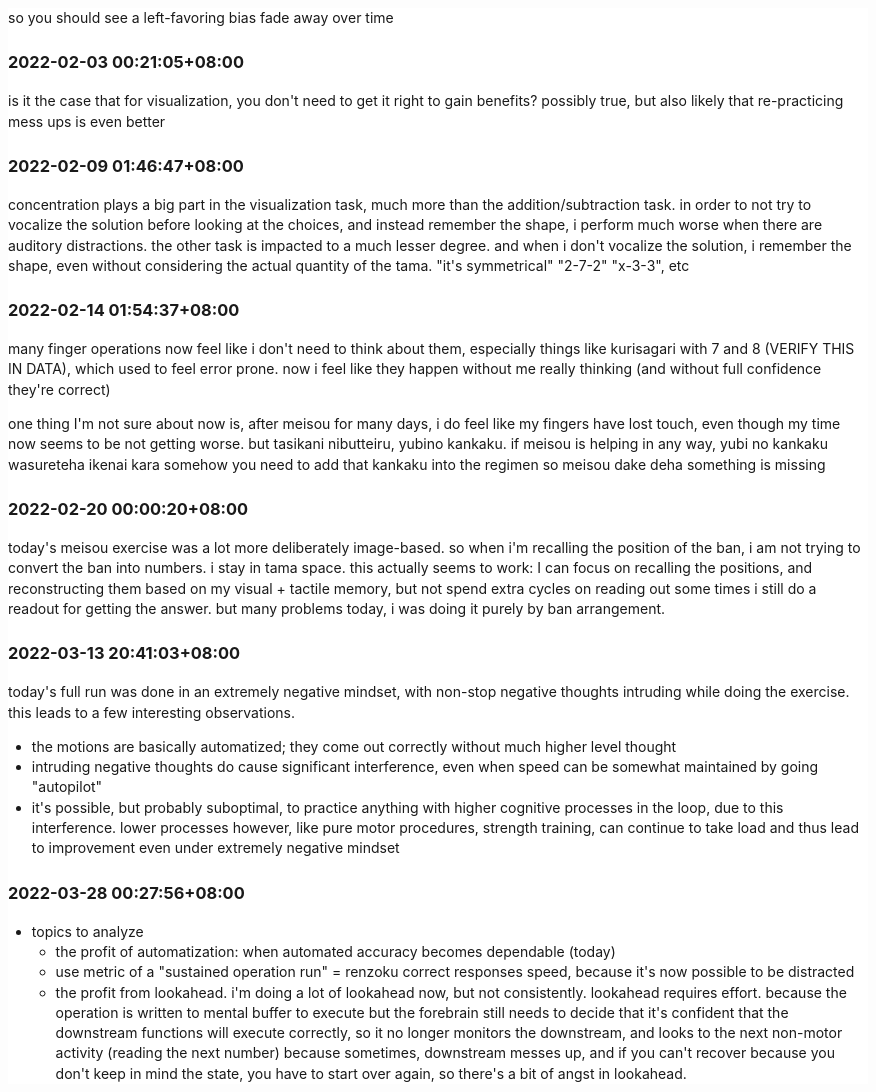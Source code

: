 so you should see a left-favoring bias fade away over time

### 2022-02-03 00:21:05+08:00

is it the case that for visualization, you don't need to get it right to gain benefits?
possibly true, but also likely that re-practicing mess ups is even better

### 2022-02-09 01:46:47+08:00
concentration plays a big part in the visualization task, much more than the addition/subtraction task.
in order to not try to vocalize the solution before looking at the choices, and instead remember the shape, i perform much worse when there are auditory distractions. the other task is impacted to a much lesser degree. and when i don't vocalize the solution, i remember the shape, even without considering the actual quantity of the tama.
"it's symmetrical" "2-7-2" "x-3-3", etc

### 2022-02-14 01:54:37+08:00
many finger operations now feel like i don't need to think about them, especially things like kurisagari with 7 and 8 (VERIFY THIS IN DATA), which used to feel error prone.
now i feel like they happen without me really thinking (and without full confidence they're correct)

one thing I'm not sure about now is, after meisou for many days, i do feel like my fingers have lost touch, even though my time now seems to be not getting worse.
but tasikani nibutteiru, yubino kankaku. if meisou is helping in any way, yubi no kankaku wasureteha ikenai kara somehow you need to add that kankaku into the regimen
so meisou dake deha something is missing

### 2022-02-20 00:00:20+08:00
today's meisou exercise was a lot more deliberately image-based.
so when i'm recalling the position of the ban, i am not trying to convert the ban into numbers. i stay in tama space.
this actually seems to work: I can focus on recalling the positions, and reconstructing them based on my visual + tactile memory, but not spend extra cycles on reading out
some times i still do a readout for getting the answer. but many problems today, i was doing it purely by ban arrangement.

### 2022-03-13 20:41:03+08:00
today's full run was done in an extremely negative mindset, with non-stop negative thoughts intruding while doing the exercise.
this leads to a few interesting observations.
- the motions are basically automatized; they come out correctly without much higher level thought
- intruding negative thoughts do cause significant interference, even when speed can be somewhat maintained by going "autopilot"
- it's possible, but probably suboptimal, to practice anything with higher cognitive processes in the loop, due to this interference. lower processes however, like pure motor procedures, strength training, can continue to take load and thus lead to improvement even under extremely negative mindset

### 2022-03-28 00:27:56+08:00
- topics to analyze
  - the profit of automatization: when automated accuracy becomes dependable (today)
  - use metric of a "sustained operation run" = renzoku correct responses speed, because it's now possible to be distracted
  - the profit from lookahead.
    i'm doing a lot of lookahead now, but not consistently.
    lookahead requires effort. because the operation is written to mental buffer to execute
    but the forebrain still needs to decide that it's confident that the downstream functions will execute correctly,
    so it no longer monitors the downstream, and looks to the next non-motor activity (reading the next number)
    because sometimes, downstream messes up, and if you can't recover because you don't keep in mind the state,
    you have to start over again, so there's a bit of angst in lookahead.